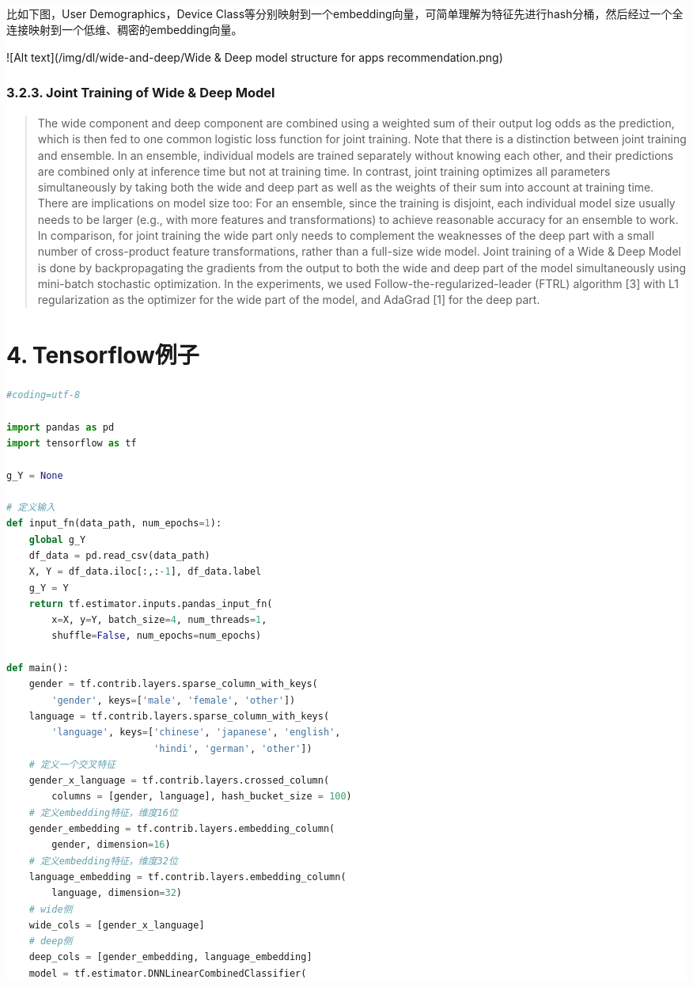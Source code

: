 比如下图，User Demographics，Device Class等分别映射到一个embedding向量，可简单理解为特征先进行hash分桶，然后经过一个全连接映射到一个低维、稠密的embedding向量。

![Alt text](/img/dl/wide-and-deep/Wide & Deep model structure for apps recommendation.png)

### 3.2.3. Joint Training of Wide & Deep Model ###

> The wide component and deep component are combined using a weighted sum of their output log odds as the prediction, which is then fed to one common logistic loss function for joint training. Note that there is a distinction between joint training and ensemble. In an ensemble, individual models are trained separately without knowing each other, and their predictions are combined only at inference time but not at training time. In contrast, joint training optimizes all parameters simultaneously by taking both the wide and deep part as well as the weights of their sum into account at training time. There are implications on model size too: For an ensemble, since the training is disjoint, each individual model size usually needs to be larger (e.g., with more features and transformations) to achieve reasonable accuracy for an ensemble to work. In comparison, for joint training the wide part only needs to complement the weaknesses of the deep part with a small number of cross-product feature transformations, rather than a full-size wide model.
Joint training of a Wide & Deep Model is done by backpropagating the gradients from the output to both the wide and deep part of the model simultaneously using mini-batch stochastic optimization. In the experiments, we used Follow-the-regularized-leader (FTRL) algorithm [3] with L1 regularization as the optimizer for the wide part of the model, and AdaGrad [1] for the deep part.

# 4. Tensorflow例子 #

~~~python
#coding=utf-8

import pandas as pd
import tensorflow as tf

g_Y = None

# 定义输入
def input_fn(data_path, num_epochs=1):
    global g_Y
    df_data = pd.read_csv(data_path)
    X, Y = df_data.iloc[:,:-1], df_data.label
    g_Y = Y
    return tf.estimator.inputs.pandas_input_fn(
        x=X, y=Y, batch_size=4, num_threads=1,
        shuffle=False, num_epochs=num_epochs)

def main():
    gender = tf.contrib.layers.sparse_column_with_keys(
        'gender', keys=['male', 'female', 'other'])
    language = tf.contrib.layers.sparse_column_with_keys(
        'language', keys=['chinese', 'japanese', 'english',
                          'hindi', 'german', 'other'])
    # 定义一个交叉特征
    gender_x_language = tf.contrib.layers.crossed_column(
        columns = [gender, language], hash_bucket_size = 100)
    # 定义embedding特征，维度16位
    gender_embedding = tf.contrib.layers.embedding_column(
        gender, dimension=16)
    # 定义embedding特征，维度32位
    language_embedding = tf.contrib.layers.embedding_column(
        language, dimension=32)
    # wide侧
    wide_cols = [gender_x_language]
    # deep侧
    deep_cols = [gender_embedding, language_embedding]
    model = tf.estimator.DNNLinearCombinedClassifier(
~~~